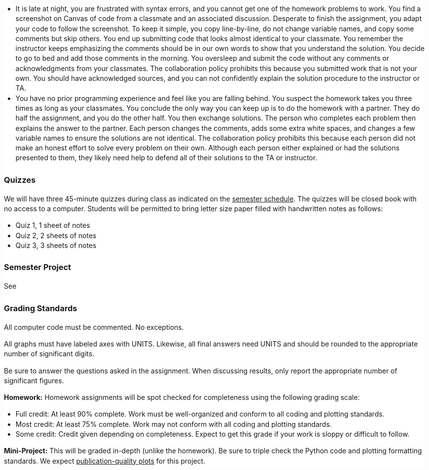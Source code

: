 * It is late at night, you are frustrated with syntax errors, and you cannot get one of the homework problems to work. You find a screenshot on Canvas of code from a classmate and an associated discussion. Desperate to finish the assignment, you adapt your code to follow the screenshot. To keep it simple, you copy line-by-line, do not change variable names, and copy some comments but skip others. You end up submitting code that looks almost identical to your classmate. You remember the instructor keeps emphasizing the comments should be in our own words to show that you understand the solution. You decide to go to bed and add those comments in the morning. You oversleep and submit the code without any comments or acknowledgments from your classmates. The collaboration policy prohibits this because you submitted work that is not your own. You should have acknowledged sources, and you can not confidently explain the solution procedure to the instructor or TA.
* You have no prior programming experience and feel like you are falling behind. You suspect the homework takes you three times as long as your classmates. You conclude the only way you can keep up is to do the homework with a partner. They do half the assignment, and you do the other half. You then exchange solutions. The person who completes each problem then explains the answer to the partner. Each person changes the comments, adds some extra white spaces, and changes a few variable names to ensure the solutions are not identical. The collaboration policy prohibits this because each person did not make an honest effort to solve every problem on their own. Although each person either explained or had the solutions presented to them, they likely need help to defend all of their solutions to the TA or instructor. 

### Quizzes

We will have three 45-minute quizzes during class as indicated on the [semester schedule](./schedule.md). The quizzes will be closed book with no access to a computer. Students will be permitted to bring  letter size paper filled with handwritten notes as follows:
* Quiz 1, 1 sheet of notes
* Quiz 2, 2 sheets of notes
* Quiz 3, 3 sheets of notes

### Semester Project

See [](./project.md)

### Grading Standards

All computer code must be commented. No exceptions.

All graphs must have labeled axes with UNITS. Likewise, all final answers need UNITS and should be rounded to the appropriate number of significant digits.

Be sure to answer the questions asked in the assignment. When discussing results, only report the appropriate number of significant figures.

**Homework:** Homework assignments will be spot checked for completeness using the following grading scale:
* Full credit: At least 90\% complete. Work must be well-organized and conform to all coding and plotting standards.
* Most credit: At least 75\% complete. Work may not conform with all coding and plotting standards.
* Some credit: Credit given depending on completeness. Expect to get this grade if your work is sloppy or difficult to follow.

**Mini-Project:** This will be graded in-depth (unlike the homework). Be sure to triple check the Python code and plotting formatting standards. We expect [publication-quality plots](../notebooks/01/Publication-Quality-Figures.ipynb) for this project.
